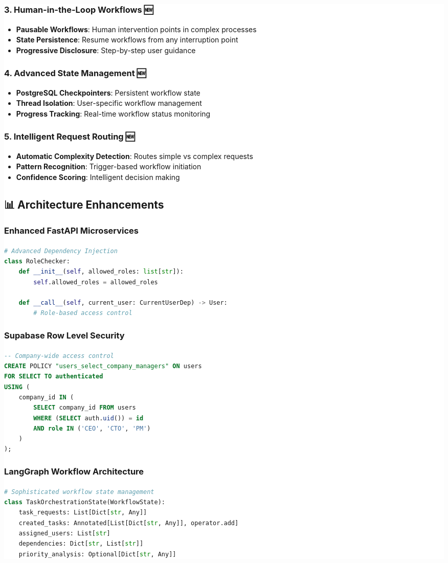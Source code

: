 ### 3. **Human-in-the-Loop Workflows** 🆕

- **Pausable Workflows**: Human intervention points in complex processes
- **State Persistence**: Resume workflows from any interruption point
- **Progressive Disclosure**: Step-by-step user guidance

### 4. **Advanced State Management** 🆕

- **PostgreSQL Checkpointers**: Persistent workflow state
- **Thread Isolation**: User-specific workflow management
- **Progress Tracking**: Real-time workflow status monitoring

### 5. **Intelligent Request Routing** 🆕

- **Automatic Complexity Detection**: Routes simple vs complex requests
- **Pattern Recognition**: Trigger-based workflow initiation
- **Confidence Scoring**: Intelligent decision making

## 📊 Architecture Enhancements

### Enhanced FastAPI Microservices

```python
# Advanced Dependency Injection
class RoleChecker:
    def __init__(self, allowed_roles: list[str]):
        self.allowed_roles = allowed_roles

    def __call__(self, current_user: CurrentUserDep) -> User:
        # Role-based access control
```

### Supabase Row Level Security

```sql
-- Company-wide access control
CREATE POLICY "users_select_company_managers" ON users
FOR SELECT TO authenticated
USING (
    company_id IN (
        SELECT company_id FROM users
        WHERE (SELECT auth.uid()) = id
        AND role IN ('CEO', 'CTO', 'PM')
    )
);
```

### LangGraph Workflow Architecture

```python
# Sophisticated workflow state management
class TaskOrchestrationState(WorkflowState):
    task_requests: List[Dict[str, Any]]
    created_tasks: Annotated[List[Dict[str, Any]], operator.add]
    assigned_users: List[str]
    dependencies: Dict[str, List[str]]
    priority_analysis: Optional[Dict[str, Any]]
```
